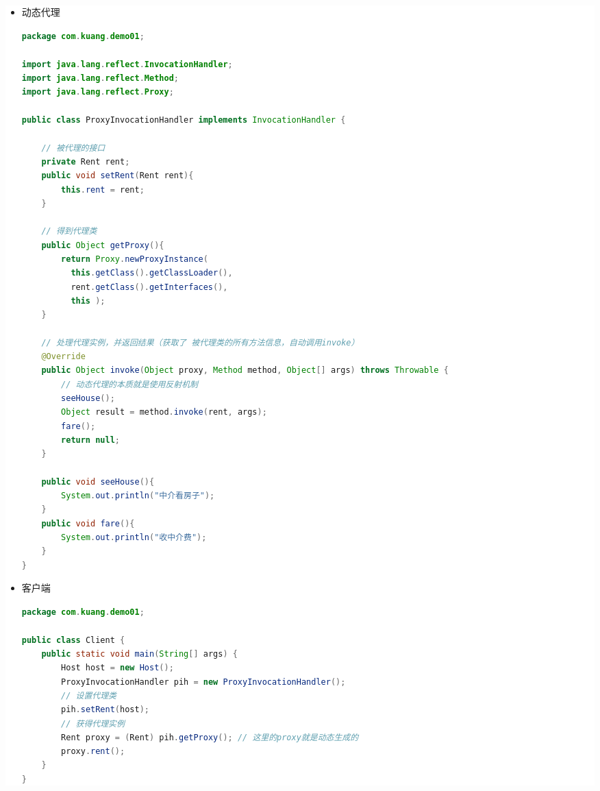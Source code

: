   - 动态代理

    ```java
    package com.kuang.demo01;
    
    import java.lang.reflect.InvocationHandler;
    import java.lang.reflect.Method;
    import java.lang.reflect.Proxy;
    
    public class ProxyInvocationHandler implements InvocationHandler {
    
      	// 被代理的接口
        private Rent rent;
        public void setRent(Rent rent){
            this.rent = rent;
        }
      
        // 得到代理类
        public Object getProxy(){
            return Proxy.newProxyInstance(
              this.getClass().getClassLoader(), 
              rent.getClass().getInterfaces(), 
              this );
        }
    
        // 处理代理实例，并返回结果（获取了 被代理类的所有方法信息，自动调用invoke）
        @Override
        public Object invoke(Object proxy, Method method, Object[] args) throws Throwable {
            // 动态代理的本质就是使用反射机制
            seeHouse();
            Object result = method.invoke(rent, args);
            fare();
            return null;
        }
    
        public void seeHouse(){
            System.out.println("中介看房子");
        }
        public void fare(){
            System.out.println("收中介费");
        }
    }
    
    ```

    

  - 客户端

    ```java
    package com.kuang.demo01;
    
    public class Client {
        public static void main(String[] args) {
            Host host = new Host();
            ProxyInvocationHandler pih = new ProxyInvocationHandler();
            // 设置代理类
            pih.setRent(host);
            // 获得代理实例
            Rent proxy = (Rent) pih.getProxy(); // 这里的proxy就是动态生成的
            proxy.rent();
        }
    }
    ```
